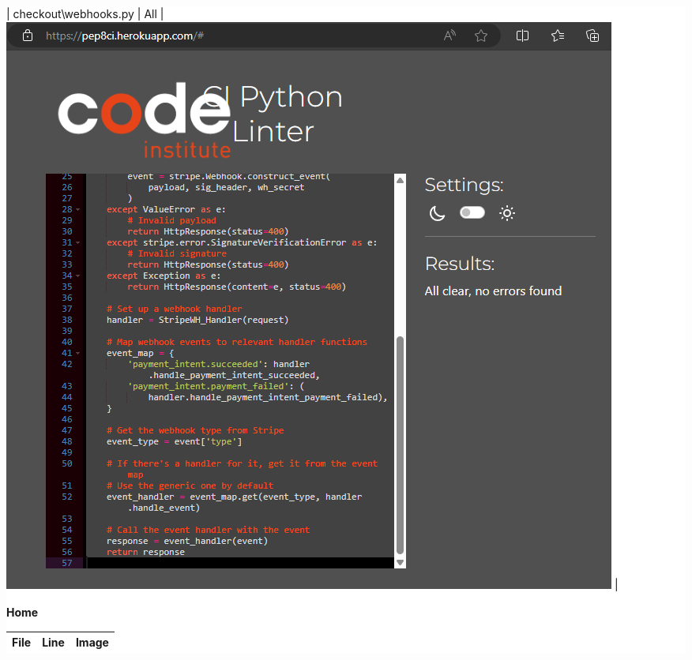 | checkout\webhooks.py        | All      | ![Checkout Webhook Pep8 screenshot](./media/pep8/checkout/checkout_webhooks_py.png)                |

**Home**

| **File**      | **Line** | **Image**                                                          |
| :-----------: | :------: | :----------------------------------------------------------------: |